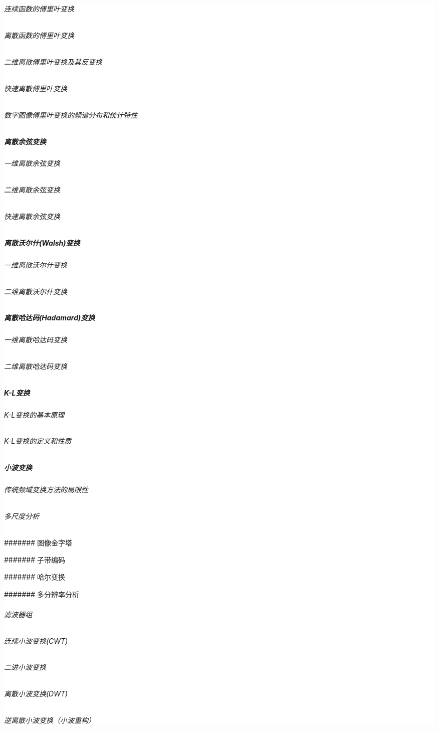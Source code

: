 ###### 连续函数的傅里叶变换

###### 离散函数的傅里叶变换

###### 二维离散傅里叶变换及其反变换

###### 快速离散傅里叶变换

###### 数字图像傅里叶变换的频谱分布和统计特性

##### 离散余弦变换

###### 一维离散余弦变换

###### 二维离散余弦变换

###### 快速离散余弦变换

##### 离散沃尔什(Walsh)变换

###### 一维离散沃尔什变换

###### 二维离散沃尔什变换

##### 离散哈达码(Hadamard)变换

###### 一维离散哈达码变换

###### 二维离散哈达码变换

##### K-L变换

###### K-L变换的基本原理

###### K-L变换的定义和性质

##### 小波变换

###### 传统频域变换方法的局限性

###### 多尺度分析

####### 图像金字塔

####### 子带编码

####### 哈尔变换

####### 多分辨率分析

###### 滤波器组

###### 连续小波变换(CWT)

###### 二进小波变换

###### 离散小波变换(DWT)

###### 逆离散小波变换（小波重构）
